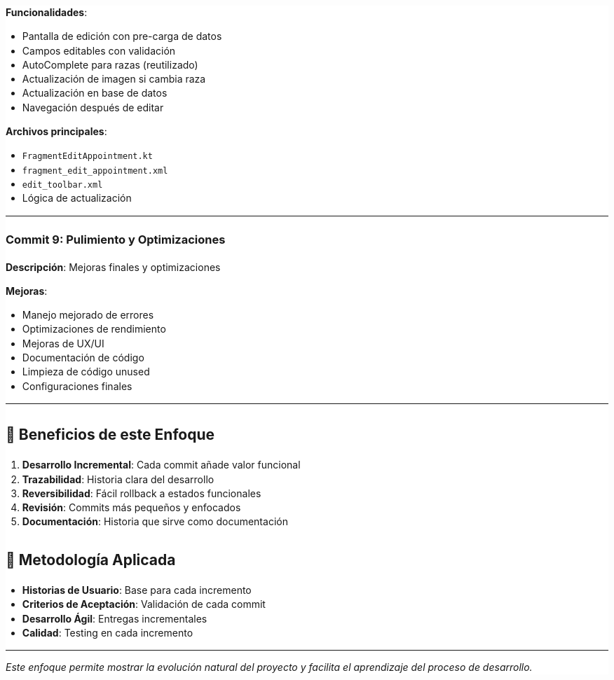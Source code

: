 **Funcionalidades**:
- Pantalla de edición con pre-carga de datos
- Campos editables con validación
- AutoComplete para razas (reutilizado)
- Actualización de imagen si cambia raza
- Actualización en base de datos
- Navegación después de editar

**Archivos principales**:
- `FragmentEditAppointment.kt`
- `fragment_edit_appointment.xml`
- `edit_toolbar.xml`
- Lógica de actualización

---

### Commit 9: Pulimiento y Optimizaciones
**Descripción**: Mejoras finales y optimizaciones

**Mejoras**:
- Manejo mejorado de errores
- Optimizaciones de rendimiento
- Mejoras de UX/UI
- Documentación de código
- Limpieza de código unused
- Configuraciones finales

---

## 🔄 Beneficios de este Enfoque

1. **Desarrollo Incremental**: Cada commit añade valor funcional
2. **Trazabilidad**: Historia clara del desarrollo
3. **Reversibilidad**: Fácil rollback a estados funcionales
4. **Revisión**: Commits más pequeños y enfocados
5. **Documentación**: Historia que sirve como documentación

## 🎯 Metodología Aplicada

- **Historias de Usuario**: Base para cada incremento
- **Criterios de Aceptación**: Validación de cada commit
- **Desarrollo Ágil**: Entregas incrementales
- **Calidad**: Testing en cada incremento

---

*Este enfoque permite mostrar la evolución natural del proyecto y facilita el aprendizaje del proceso de desarrollo.* 